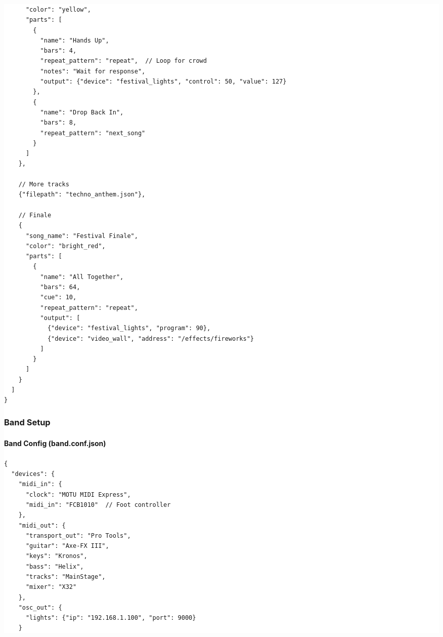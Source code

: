 ```json5
      "color": "yellow",
      "parts": [
        {
          "name": "Hands Up",
          "bars": 4,
          "repeat_pattern": "repeat",  // Loop for crowd
          "notes": "Wait for response",
          "output": {"device": "festival_lights", "control": 50, "value": 127}
        },
        {
          "name": "Drop Back In",
          "bars": 8,
          "repeat_pattern": "next_song"
        }
      ]
    },

    // More tracks
    {"filepath": "techno_anthem.json"},

    // Finale
    {
      "song_name": "Festival Finale",
      "color": "bright_red",
      "parts": [
        {
          "name": "All Together",
          "bars": 64,
          "cue": 10,
          "repeat_pattern": "repeat",
          "output": [
            {"device": "festival_lights", "program": 90},
            {"device": "video_wall", "address": "/effects/fireworks"}
          ]
        }
      ]
    }
  ]
}
```

### Band Setup

#### Band Config (band.conf.json)

```json5
{
  "devices": {
    "midi_in": {
      "clock": "MOTU MIDI Express",
      "midi_in": "FCB1010"  // Foot controller
    },
    "midi_out": {
      "transport_out": "Pro Tools",
      "guitar": "Axe-FX III",
      "keys": "Kronos",
      "bass": "Helix",
      "tracks": "MainStage",
      "mixer": "X32"
    },
    "osc_out": {
      "lights": {"ip": "192.168.1.100", "port": 9000}
    }
```